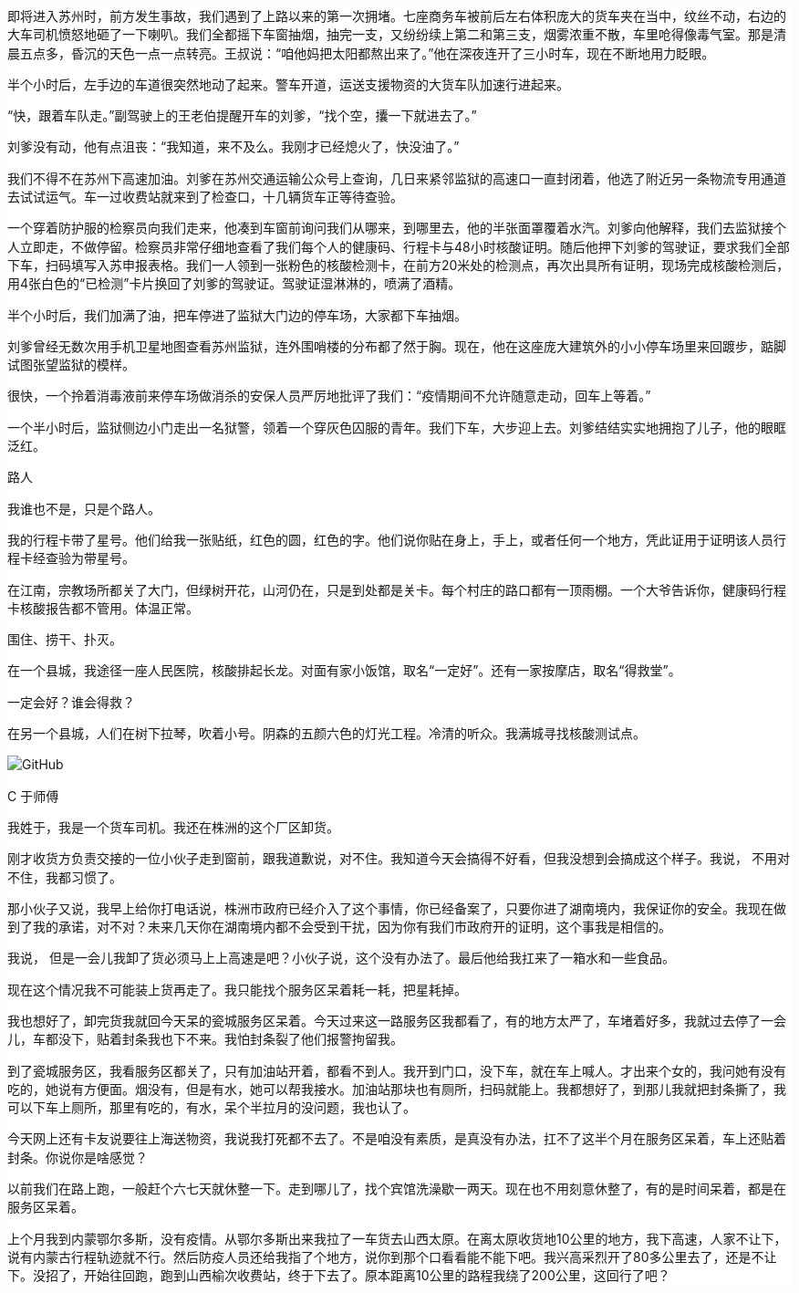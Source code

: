 即将进入苏州时，前方发生事故，我们遇到了上路以来的第一次拥堵。七座商务车被前后左右体积庞大的货车夹在当中，纹丝不动，右边的大车司机愤怒地砸了一下喇叭。我们全都摇下车窗抽烟，抽完一支，又纷纷续上第二和第三支，烟雾浓重不散，车里呛得像毒气室。那是清晨五点多，昏沉的天色一点一点转亮。王叔说：“咱他妈把太阳都熬出来了。”他在深夜连开了三小时车，现在不断地用力眨眼。

半个小时后，左手边的车道很突然地动了起来。警车开道，运送支援物资的大货车队加速行进起来。

“快，跟着车队走。”副驾驶上的王老伯提醒开车的刘爹，“找个空，攮一下就进去了。”

刘爹没有动，他有点沮丧：“我知道，来不及么。我刚才已经熄火了，快没油了。”

我们不得不在苏州下高速加油。刘爹在苏州交通运输公众号上查询，几日来紧邻监狱的高速口一直封闭着，他选了附近另一条物流专用通道去试试运气。车一过收费站就来到了检查口，十几辆货车正等待查验。

一个穿着防护服的检察员向我们走来，他凑到车窗前询问我们从哪来，到哪里去，他的半张面罩覆着水汽。刘爹向他解释，我们去监狱接个人立即走，不做停留。检察员非常仔细地查看了我们每个人的健康码、行程卡与48小时核酸证明。随后他押下刘爹的驾驶证，要求我们全部下车，扫码填写入苏申报表格。我们一人领到一张粉色的核酸检测卡，在前方20米处的检测点，再次出具所有证明，现场完成核酸检测后，用4张白色的“已检测”卡片换回了刘爹的驾驶证。驾驶证湿淋淋的，喷满了酒精。

半个小时后，我们加满了油，把车停进了监狱大门边的停车场，大家都下车抽烟。

刘爹曾经无数次用手机卫星地图查看苏州监狱，连外围哨楼的分布都了然于胸。现在，他在这座庞大建筑外的小小停车场里来回踱步，踮脚试图张望监狱的模样。

很快，一个拎着消毒液前来停车场做消杀的安保人员严厉地批评了我们：“疫情期间不允许随意走动，回车上等着。”

一个半小时后，监狱侧边小门走出一名狱警，领着一个穿灰色囚服的青年。我们下车，大步迎上去。刘爹结结实实地拥抱了儿子，他的眼眶泛红。

路人

我谁也不是，只是个路人。

我的行程卡带了星号。他们给我一张贴纸，红色的圆，红色的字。他们说你贴在身上，手上，或者任何一个地方，凭此证用于证明该人员行程卡经查验为带星号。

在江南，宗教场所都关了大门，但绿树开花，山河仍在，只是到处都是关卡。每个村庄的路口都有一顶雨棚。一个大爷告诉你，健康码行程卡核酸报告都不管用。体温正常。

围住、捞干、扑灭。

在一个县城，我途径一座人民医院，核酸排起长龙。对面有家小饭馆，取名“一定好”。还有一家按摩店，取名“得救堂”。

一定会好？谁会得救？

在另一个县城，人们在树下拉琴，吹着小号。阴森的五颜六色的灯光工程。冷清的听众。我满城寻找核酸测试点。

![GitHub](https://chinadigitaltimes.net/chinese/files/2022/04/post-680099-62627cafefc52.)

C 于师傅

我姓于，我是一个货车司机。我还在株洲的这个厂区卸货。

刚才收货方负责交接的一位小伙子走到窗前，跟我道歉说，对不住。我知道今天会搞得不好看，但我没想到会搞成这个样子。我说， 不用对不住，我都习惯了。

那小伙子又说，我早上给你打电话说，株洲市政府已经介入了这个事情，你已经备案了，只要你进了湖南境内，我保证你的安全。我现在做到了我的承诺，对不对？未来几天你在湖南境内都不会受到干扰，因为你有我们市政府开的证明，这个事我是相信的。

我说， 但是一会儿我卸了货必须马上上高速是吧？小伙子说，这个没有办法了。最后他给我扛来了一箱水和一些食品。

现在这个情况我不可能装上货再走了。我只能找个服务区呆着耗一耗，把星耗掉。

我也想好了，卸完货我就回今天呆的瓷城服务区呆着。今天过来这一路服务区我都看了，有的地方太严了，车堵着好多，我就过去停了一会儿，车都没下，贴着封条我也下不来。我怕封条裂了他们报警拘留我。

到了瓷城服务区，我看服务区都关了，只有加油站开着，都看不到人。我开到门口，没下车，就在车上喊人。才出来个女的，我问她有没有吃的，她说有方便面。烟没有，但是有水，她可以帮我接水。加油站那块也有厕所，扫码就能上。我都想好了，到那儿我就把封条撕了，我可以下车上厕所，那里有吃的，有水，呆个半拉月的没问题，我也认了。

今天网上还有卡友说要往上海送物资，我说我打死都不去了。不是咱没有素质，是真没有办法，扛不了这半个月在服务区呆着，车上还贴着封条。你说你是啥感觉？

以前我们在路上跑，一般赶个六七天就休整一下。走到哪儿了，找个宾馆洗澡歇一两天。现在也不用刻意休整了，有的是时间呆着，都是在服务区呆着。

上个月我到内蒙鄂尔多斯，没有疫情。从鄂尔多斯出来我拉了一车货去山西太原。在离太原收货地10公里的地方，我下高速，人家不让下，说有内蒙古行程轨迹就不行。然后防疫人员还给我指了个地方，说你到那个口看看能不能下吧。我兴高采烈开了80多公里去了，还是不让下。没招了，开始往回跑，跑到山西榆次收费站，终于下去了。原本距离10公里的路程我绕了200公里，这回行了吧？
